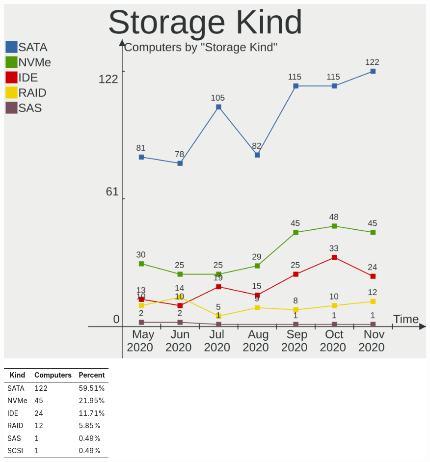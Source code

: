 ![Storage Kind](./images/line_chart/storage_kind.svg)

| Kind | Computers | Percent |
|------|-----------|---------|
| SATA | 122       | 59.51%  |
| NVMe | 45        | 21.95%  |
| IDE  | 24        | 11.71%  |
| RAID | 12        | 5.85%   |
| SAS  | 1         | 0.49%   |
| SCSI | 1         | 0.49%   |
